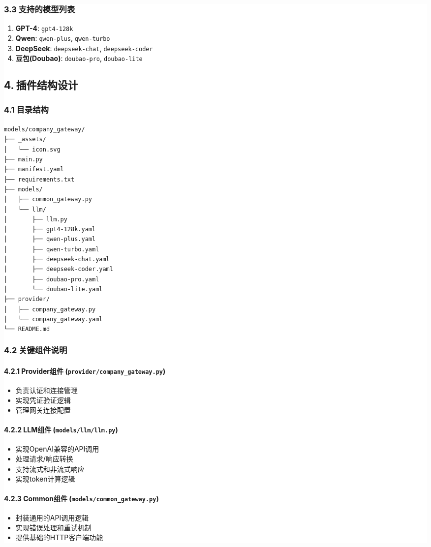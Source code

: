### 3.3 支持的模型列表
1. **GPT-4**: `gpt4-128k`
2. **Qwen**: `qwen-plus`, `qwen-turbo`
3. **DeepSeek**: `deepseek-chat`, `deepseek-coder`
4. **豆包(Doubao)**: `doubao-pro`, `doubao-lite`

## 4. 插件结构设计

### 4.1 目录结构
```
models/company_gateway/
├── _assets/
│   └── icon.svg
├── main.py
├── manifest.yaml
├── requirements.txt
├── models/
│   ├── common_gateway.py
│   └── llm/
│       ├── llm.py
│       ├── gpt4-128k.yaml
│       ├── qwen-plus.yaml
│       ├── qwen-turbo.yaml
│       ├── deepseek-chat.yaml
│       ├── deepseek-coder.yaml
│       ├── doubao-pro.yaml
│       └── doubao-lite.yaml
├── provider/
│   ├── company_gateway.py
│   └── company_gateway.yaml
└── README.md
```

### 4.2 关键组件说明

#### 4.2.1 Provider组件 (`provider/company_gateway.py`)
- 负责认证和连接管理
- 实现凭证验证逻辑
- 管理网关连接配置

#### 4.2.2 LLM组件 (`models/llm/llm.py`)
- 实现OpenAI兼容的API调用
- 处理请求/响应转换
- 支持流式和非流式响应
- 实现token计算逻辑

#### 4.2.3 Common组件 (`models/common_gateway.py`)
- 封装通用的API调用逻辑
- 实现错误处理和重试机制
- 提供基础的HTTP客户端功能
